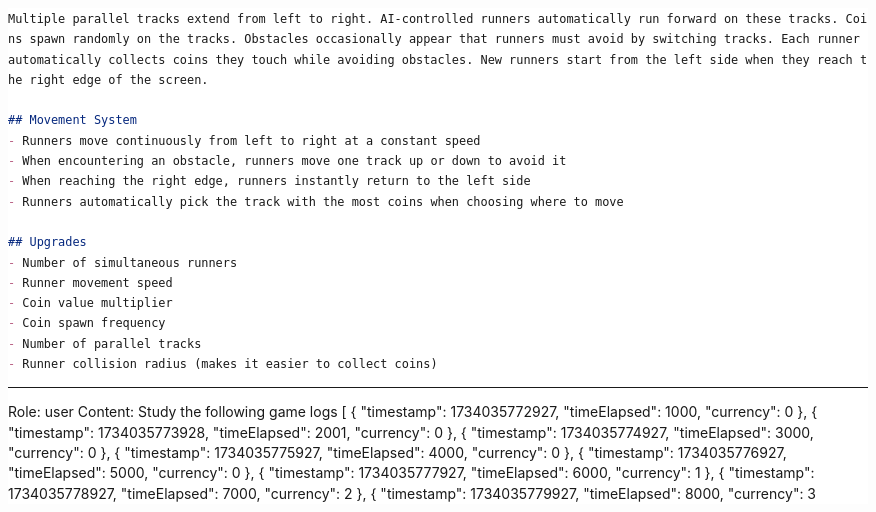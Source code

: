 ```markdown docs/overview.md
Multiple parallel tracks extend from left to right. AI-controlled runners automatically run forward on these tracks. Coins spawn randomly on the tracks. Obstacles occasionally appear that runners must avoid by switching tracks. Each runner automatically collects coins they touch while avoiding obstacles. New runners start from the left side when they reach the right edge of the screen.

## Movement System
- Runners move continuously from left to right at a constant speed
- When encountering an obstacle, runners move one track up or down to avoid it
- When reaching the right edge, runners instantly return to the left side
- Runners automatically pick the track with the most coins when choosing where to move

## Upgrades
- Number of simultaneous runners
- Runner movement speed
- Coin value multiplier
- Coin spawn frequency
- Number of parallel tracks
- Runner collision radius (makes it easier to collect coins)

```
__________________
Role: user
Content: Study the following game logs
[
  {
    "timestamp": 1734035772927,
    "timeElapsed": 1000,
    "currency": 0
  },
  {
    "timestamp": 1734035773928,
    "timeElapsed": 2001,
    "currency": 0
  },
  {
    "timestamp": 1734035774927,
    "timeElapsed": 3000,
    "currency": 0
  },
  {
    "timestamp": 1734035775927,
    "timeElapsed": 4000,
    "currency": 0
  },
  {
    "timestamp": 1734035776927,
    "timeElapsed": 5000,
    "currency": 0
  },
  {
    "timestamp": 1734035777927,
    "timeElapsed": 6000,
    "currency": 1
  },
  {
    "timestamp": 1734035778927,
    "timeElapsed": 7000,
    "currency": 2
  },
  {
    "timestamp": 1734035779927,
    "timeElapsed": 8000,
    "currency": 3